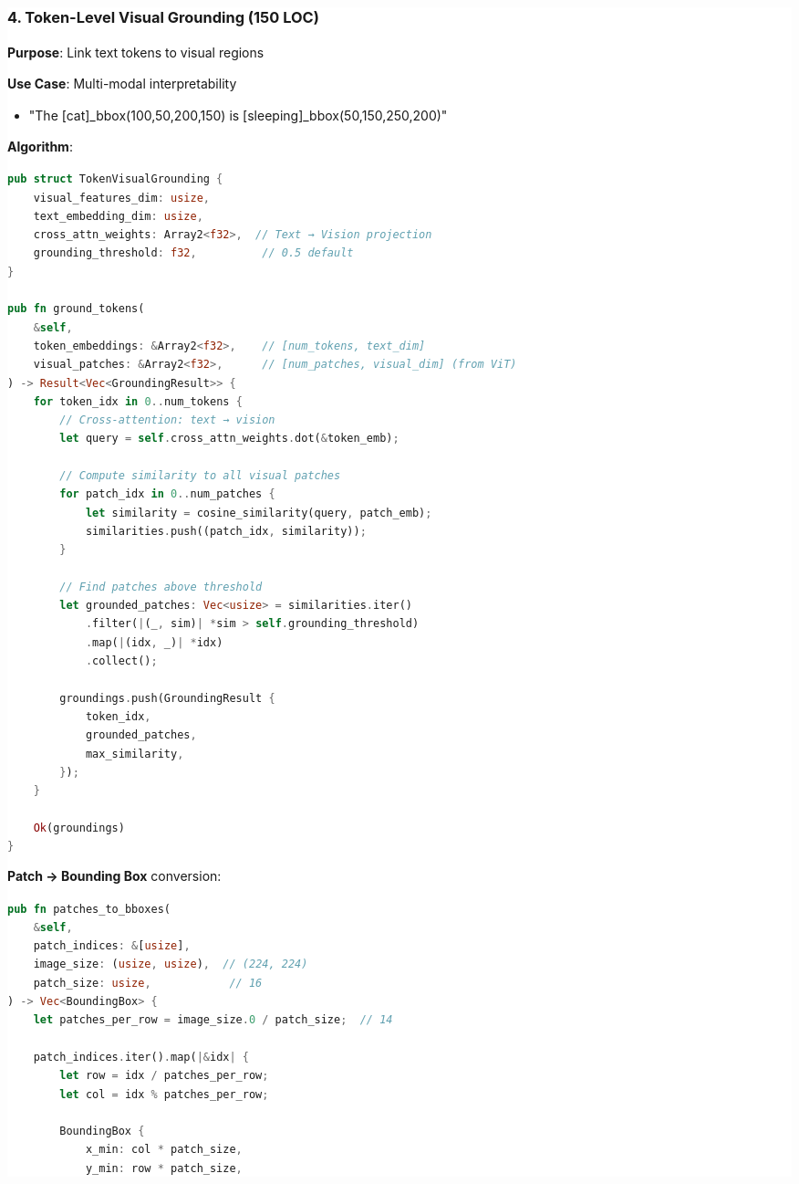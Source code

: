 
### 4. Token-Level Visual Grounding (150 LOC)

**Purpose**: Link text tokens to visual regions

**Use Case**: Multi-modal interpretability
- "The [cat]_bbox(100,50,200,150) is [sleeping]_bbox(50,150,250,200)"

**Algorithm**:
```rust
pub struct TokenVisualGrounding {
    visual_features_dim: usize,
    text_embedding_dim: usize,
    cross_attn_weights: Array2<f32>,  // Text → Vision projection
    grounding_threshold: f32,          // 0.5 default
}

pub fn ground_tokens(
    &self,
    token_embeddings: &Array2<f32>,    // [num_tokens, text_dim]
    visual_patches: &Array2<f32>,      // [num_patches, visual_dim] (from ViT)
) -> Result<Vec<GroundingResult>> {
    for token_idx in 0..num_tokens {
        // Cross-attention: text → vision
        let query = self.cross_attn_weights.dot(&token_emb);

        // Compute similarity to all visual patches
        for patch_idx in 0..num_patches {
            let similarity = cosine_similarity(query, patch_emb);
            similarities.push((patch_idx, similarity));
        }

        // Find patches above threshold
        let grounded_patches: Vec<usize> = similarities.iter()
            .filter(|(_, sim)| *sim > self.grounding_threshold)
            .map(|(idx, _)| *idx)
            .collect();

        groundings.push(GroundingResult {
            token_idx,
            grounded_patches,
            max_similarity,
        });
    }

    Ok(groundings)
}
```

**Patch → Bounding Box** conversion:
```rust
pub fn patches_to_bboxes(
    &self,
    patch_indices: &[usize],
    image_size: (usize, usize),  // (224, 224)
    patch_size: usize,            // 16
) -> Vec<BoundingBox> {
    let patches_per_row = image_size.0 / patch_size;  // 14

    patch_indices.iter().map(|&idx| {
        let row = idx / patches_per_row;
        let col = idx % patches_per_row;

        BoundingBox {
            x_min: col * patch_size,
            y_min: row * patch_size,
```